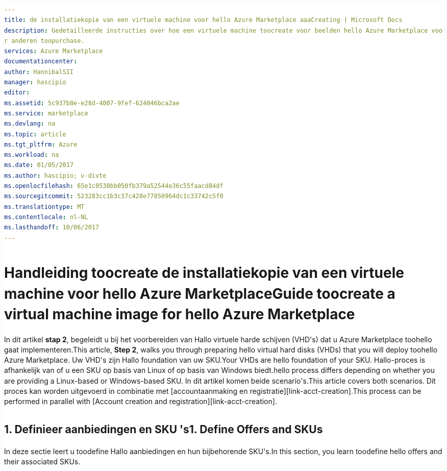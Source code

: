```yaml
---
title: de installatiekopie van een virtuele machine voor hello Azure Marketplace aaaCreating | Microsoft Docs
description: Gedetailleerde instructies over hoe een virtuele machine toocreate voor beelden hello Azure Marketplace voor anderen toopurchase.
services: Azure Marketplace
documentationcenter: 
author: HannibalSII
manager: hascipio
editor: 
ms.assetid: 5c937b8e-e28d-4007-9fef-624046bca2ae
ms.service: marketplace
ms.devlang: na
ms.topic: article
ms.tgt_pltfrm: Azure
ms.workload: na
ms.date: 01/05/2017
ms.author: hascipio; v-divte
ms.openlocfilehash: 65e1c0530bb050fb379a52544e36c55faacd84df
ms.sourcegitcommit: 523283cc1b3c37c428e77850964dc1c33742c5f0
ms.translationtype: MT
ms.contentlocale: nl-NL
ms.lasthandoff: 10/06/2017
---
```

# <a name="guide-toocreate-a-virtual-machine-image-for-hello-azure-marketplace"></a><span data-ttu-id="bda73-103">Handleiding toocreate de installatiekopie van een virtuele machine voor hello Azure Marketplace</span><span class="sxs-lookup"><span data-stu-id="bda73-103">Guide toocreate a virtual machine image for hello Azure Marketplace</span></span>
<span data-ttu-id="bda73-104">In dit artikel **stap 2**, begeleidt u bij het voorbereiden van Hallo virtuele harde schijven (VHD's) dat u Azure Marketplace toohello gaat implementeren.</span><span class="sxs-lookup"><span data-stu-id="bda73-104">This article, **Step 2**, walks you through preparing hello virtual hard disks (VHDs) that you will deploy toohello Azure Marketplace.</span></span> <span data-ttu-id="bda73-105">Uw VHD's zijn Hallo foundation van uw SKU.</span><span class="sxs-lookup"><span data-stu-id="bda73-105">Your VHDs are hello foundation of your SKU.</span></span> <span data-ttu-id="bda73-106">Hallo-proces is afhankelijk van of u een SKU op basis van Linux of op basis van Windows biedt.</span><span class="sxs-lookup"><span data-stu-id="bda73-106">hello process differs depending on whether you are providing a Linux-based or Windows-based SKU.</span></span> <span data-ttu-id="bda73-107">In dit artikel komen beide scenario's.</span><span class="sxs-lookup"><span data-stu-id="bda73-107">This article covers both scenarios.</span></span> <span data-ttu-id="bda73-108">Dit proces kan worden uitgevoerd in combinatie met [accountaanmaking en registratie][link-acct-creation].</span><span class="sxs-lookup"><span data-stu-id="bda73-108">This process can be performed in parallel with [Account creation and registration][link-acct-creation].</span></span>

## <a name="1-define-offers-and-skus"></a><span data-ttu-id="bda73-109">1. Definieer aanbiedingen en SKU 's</span><span class="sxs-lookup"><span data-stu-id="bda73-109">1. Define Offers and SKUs</span></span>
<span data-ttu-id="bda73-110">In deze sectie leert u toodefine Hallo aanbiedingen en hun bijbehorende SKU's.</span><span class="sxs-lookup"><span data-stu-id="bda73-110">In this section, you learn toodefine hello offers and their associated SKUs.</span></span>
